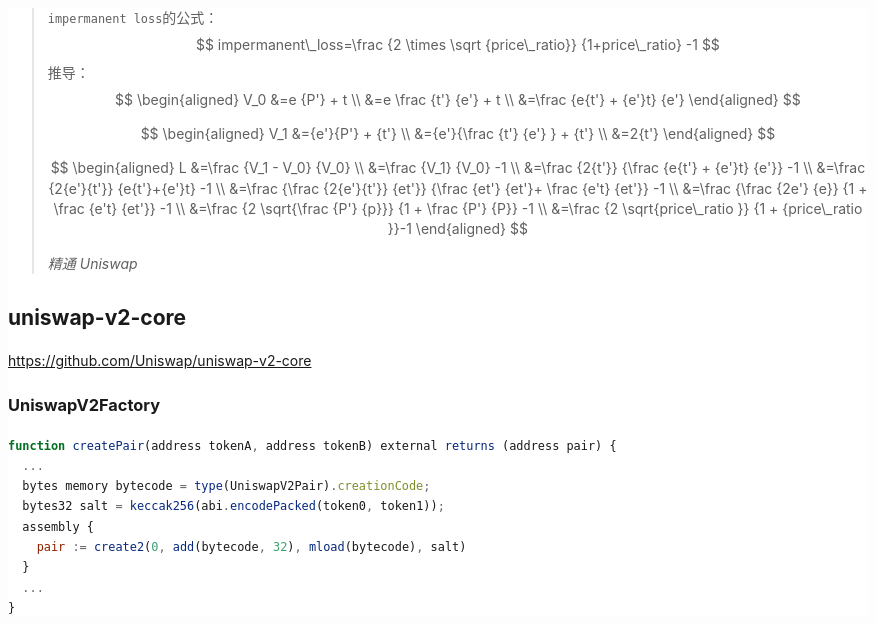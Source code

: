 >
> `impermanent loss`的公式：
> $$
> impermanent\_loss=\frac {2 \times \sqrt {price\_ratio}} {1+price\_ratio} -1
> $$
> 推导：
> $$
> \begin{aligned}
> V_0 &=e {P'} + t \\
> &=e \frac {t'} {e'} + t \\
> &=\frac {e{t'} + {e'}t} {e'}
> \end{aligned}
> $$
>
> $$
> \begin{aligned}
> V_1 &={e'}{P'} + {t'} \\
> &={e'}{\frac {t'} {e'} } + {t'} \\
> &=2{t'}
> \end{aligned}
> $$
>
> $$
> \begin{aligned}
> L &=\frac {V_1 - V_0} {V_0} \\
> &=\frac {V_1} {V_0} -1 \\
> &=\frac {2{t'}} {\frac {e{t'} + {e'}t} {e'}} -1 \\
> &=\frac {2{e'}{t'}} {e{t'}+{e'}t} -1 \\
> &=\frac {\frac {2{e'}{t'}} {et'}} {\frac {et'} {et'}+ \frac {e't} {et'}} -1 \\
> &=\frac {\frac {2e'} {e}} {1 + \frac {e't} {et'}} -1 \\
> &=\frac {2 \sqrt{\frac {P'} {p}}} {1 + \frac {P'} {P}} -1 \\
> &=\frac {2 \sqrt{price\_ratio }} {1 + {price\_ratio }}-1
> \end{aligned}
> $$
>
> 
>
> *精通 Uniswap*

## uniswap-v2-core

https://github.com/Uniswap/uniswap-v2-core

### UniswapV2Factory

```js
function createPair(address tokenA, address tokenB) external returns (address pair) {
  ...
  bytes memory bytecode = type(UniswapV2Pair).creationCode;
  bytes32 salt = keccak256(abi.encodePacked(token0, token1));
  assembly {
    pair := create2(0, add(bytecode, 32), mload(bytecode), salt)
  }
  ...
}
```
